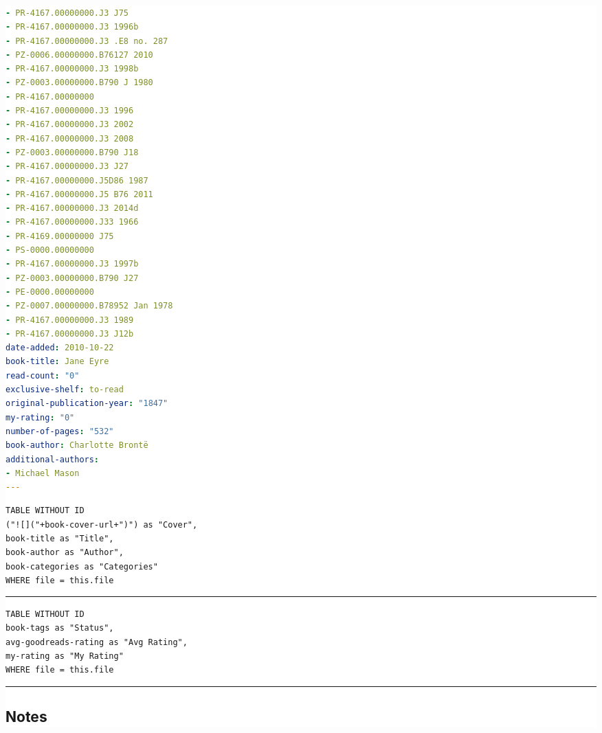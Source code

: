 ```yaml
- PR-4167.00000000.J3 J75
- PR-4167.00000000.J3 1996b
- PR-4167.00000000.J3 .E8 no. 287
- PZ-0006.00000000.B76127 2010
- PR-4167.00000000.J3 1998b
- PZ-0003.00000000.B790 J 1980
- PR-4167.00000000
- PR-4167.00000000.J3 1996
- PR-4167.00000000.J3 2002
- PR-4167.00000000.J3 2008
- PZ-0003.00000000.B790 J18
- PR-4167.00000000.J3 J27
- PR-4167.00000000.J5D86 1987
- PR-4167.00000000.J5 B76 2011
- PR-4167.00000000.J3 2014d
- PR-4167.00000000.J33 1966
- PR-4169.00000000 J75
- PS-0000.00000000
- PR-4167.00000000.J3 1997b
- PZ-0003.00000000.B790 J27
- PE-0000.00000000
- PZ-0007.00000000.B78952 Jan 1978
- PR-4167.00000000.J3 1989
- PR-4167.00000000.J3 J12b
date-added: 2010-10-22
book-title: Jane Eyre
read-count: "0"
exclusive-shelf: to-read
original-publication-year: "1847"
my-rating: "0"
number-of-pages: "532"
book-author: Charlotte Brontë
additional-authors:
- Michael Mason
---
```


```dataview
TABLE WITHOUT ID
("![]("+book-cover-url+")") as "Cover",
book-title as "Title",
book-author as "Author",
book-categories as "Categories"
WHERE file = this.file
```
---
```dataview
TABLE WITHOUT ID
book-tags as "Status",
avg-goodreads-rating as "Avg Rating",
my-rating as "My Rating"
WHERE file = this.file
```
---
## Notes


